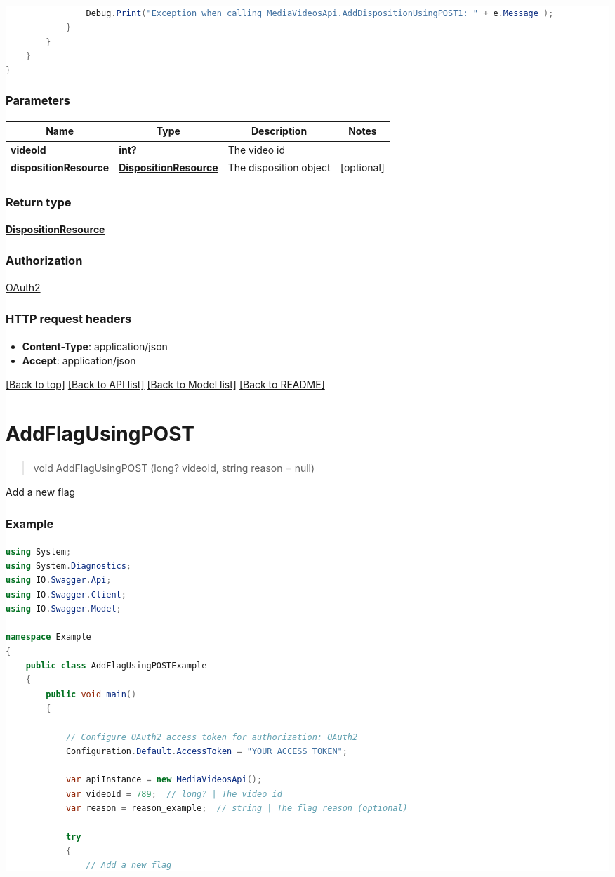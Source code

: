 ```csharp
                Debug.Print("Exception when calling MediaVideosApi.AddDispositionUsingPOST1: " + e.Message );
            }
        }
    }
}
```

### Parameters

Name | Type | Description  | Notes
------------- | ------------- | ------------- | -------------
 **videoId** | **int?**| The video id | 
 **dispositionResource** | [**DispositionResource**](DispositionResource.md)| The disposition object | [optional] 

### Return type

[**DispositionResource**](DispositionResource.md)

### Authorization

[OAuth2](../README.md#OAuth2)

### HTTP request headers

 - **Content-Type**: application/json
 - **Accept**: application/json

[[Back to top]](#) [[Back to API list]](../README.md#documentation-for-api-endpoints) [[Back to Model list]](../README.md#documentation-for-models) [[Back to README]](../README.md)

<a name="addflagusingpost"></a>
# **AddFlagUsingPOST**
> void AddFlagUsingPOST (long? videoId, string reason = null)

Add a new flag

### Example
```csharp
using System;
using System.Diagnostics;
using IO.Swagger.Api;
using IO.Swagger.Client;
using IO.Swagger.Model;

namespace Example
{
    public class AddFlagUsingPOSTExample
    {
        public void main()
        {
            
            // Configure OAuth2 access token for authorization: OAuth2
            Configuration.Default.AccessToken = "YOUR_ACCESS_TOKEN";

            var apiInstance = new MediaVideosApi();
            var videoId = 789;  // long? | The video id
            var reason = reason_example;  // string | The flag reason (optional) 

            try
            {
                // Add a new flag
```